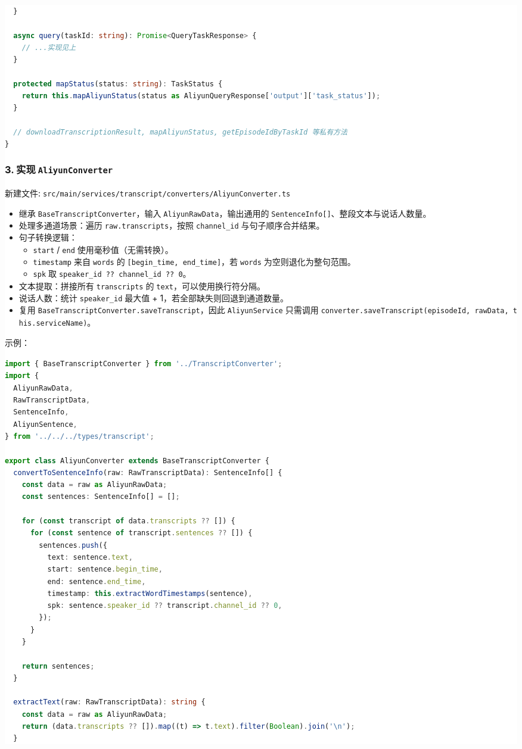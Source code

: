 ```typescript
  }

  async query(taskId: string): Promise<QueryTaskResponse> {
    // ...实现见上
  }

  protected mapStatus(status: string): TaskStatus {
    return this.mapAliyunStatus(status as AliyunQueryResponse['output']['task_status']);
  }

  // downloadTranscriptionResult, mapAliyunStatus, getEpisodeIdByTaskId 等私有方法
}
```

### 3. 实现 `AliyunConverter`

新建文件: `src/main/services/transcript/converters/AliyunConverter.ts`

- 继承 `BaseTranscriptConverter`，输入 `AliyunRawData`，输出通用的 `SentenceInfo[]`、整段文本与说话人数量。
- 处理多通道场景：遍历 `raw.transcripts`，按照 `channel_id` 与句子顺序合并结果。
- 句子转换逻辑：
  - `start` / `end` 使用毫秒值（无需转换）。
  - `timestamp` 来自 `words` 的 `[begin_time, end_time]`，若 `words` 为空则退化为整句范围。
  - `spk` 取 `speaker_id ?? channel_id ?? 0`。
- 文本提取：拼接所有 `transcripts` 的 `text`，可以使用换行符分隔。
- 说话人数：统计 `speaker_id` 最大值 + 1，若全部缺失则回退到通道数量。
- 复用 `BaseTranscriptConverter.saveTranscript`，因此 `AliyunService` 只需调用 `converter.saveTranscript(episodeId, rawData, this.serviceName)`。

示例：

```typescript
import { BaseTranscriptConverter } from '../TranscriptConverter';
import {
  AliyunRawData,
  RawTranscriptData,
  SentenceInfo,
  AliyunSentence,
} from '../../../types/transcript';

export class AliyunConverter extends BaseTranscriptConverter {
  convertToSentenceInfo(raw: RawTranscriptData): SentenceInfo[] {
    const data = raw as AliyunRawData;
    const sentences: SentenceInfo[] = [];

    for (const transcript of data.transcripts ?? []) {
      for (const sentence of transcript.sentences ?? []) {
        sentences.push({
          text: sentence.text,
          start: sentence.begin_time,
          end: sentence.end_time,
          timestamp: this.extractWordTimestamps(sentence),
          spk: sentence.speaker_id ?? transcript.channel_id ?? 0,
        });
      }
    }

    return sentences;
  }

  extractText(raw: RawTranscriptData): string {
    const data = raw as AliyunRawData;
    return (data.transcripts ?? []).map((t) => t.text).filter(Boolean).join('\n');
  }

```